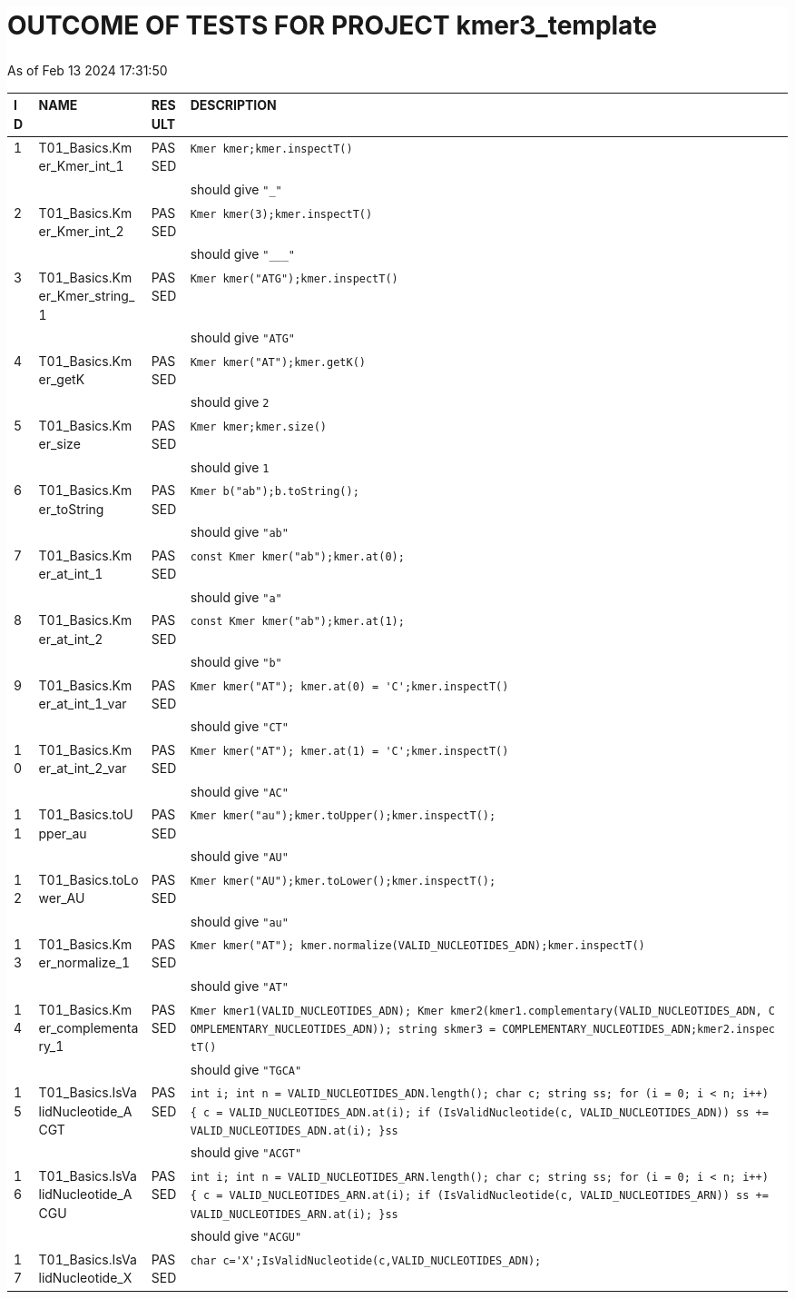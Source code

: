 # OUTCOME OF TESTS FOR PROJECT kmer3_template

As of Feb 13 2024 17:31:50

| ID | NAME | RESULT | DESCRIPTION | 
| :--- | :--- | :--- | :--- |
| 1 | T01_Basics.Kmer_Kmer_int_1 |  PASSED |```Kmer kmer;kmer.inspectT()```|
| | | | should give ```"_"```|
| 2 | T01_Basics.Kmer_Kmer_int_2 |  PASSED |```Kmer kmer(3);kmer.inspectT()```|
| | | | should give ```"___"```|
| 3 | T01_Basics.Kmer_Kmer_string_1 |  PASSED |```Kmer kmer("ATG");kmer.inspectT()```|
| | | | should give ```"ATG"```|
| 4 | T01_Basics.Kmer_getK |  PASSED |```Kmer kmer("AT");kmer.getK()```|
| | | | should give ```2```|
| 5 | T01_Basics.Kmer_size |  PASSED |```Kmer kmer;kmer.size()```|
| | | | should give ```1```|
| 6 | T01_Basics.Kmer_toString |  PASSED |```Kmer b("ab");b.toString();```|
| | | | should give ```"ab"```|
| 7 | T01_Basics.Kmer_at_int_1 |  PASSED |```const Kmer kmer("ab");kmer.at(0);```|
| | | | should give ```"a"```|
| 8 | T01_Basics.Kmer_at_int_2 |  PASSED |```const Kmer kmer("ab");kmer.at(1);```|
| | | | should give ```"b"```|
| 9 | T01_Basics.Kmer_at_int_1_var |  PASSED |```Kmer kmer("AT"); kmer.at(0) = 'C';kmer.inspectT()```|
| | | | should give ```"CT"```|
| 10 | T01_Basics.Kmer_at_int_2_var |  PASSED |```Kmer kmer("AT"); kmer.at(1) = 'C';kmer.inspectT()```|
| | | | should give ```"AC"```|
| 11 | T01_Basics.toUpper_au |  PASSED |```Kmer kmer("au");kmer.toUpper();kmer.inspectT();```|
| | | | should give ```"AU"```|
| 12 | T01_Basics.toLower_AU |  PASSED |```Kmer kmer("AU");kmer.toLower();kmer.inspectT();```|
| | | | should give ```"au"```|
| 13 | T01_Basics.Kmer_normalize_1 |  PASSED |```Kmer kmer("AT"); kmer.normalize(VALID_NUCLEOTIDES_ADN);kmer.inspectT()```|
| | | | should give ```"AT"```|
| 14 | T01_Basics.Kmer_complementary_1 |  PASSED |```Kmer kmer1(VALID_NUCLEOTIDES_ADN); Kmer kmer2(kmer1.complementary(VALID_NUCLEOTIDES_ADN, COMPLEMENTARY_NUCLEOTIDES_ADN)); string skmer3 = COMPLEMENTARY_NUCLEOTIDES_ADN;kmer2.inspectT()```|
| | | | should give ```"TGCA"```|
| 15 | T01_Basics.IsValidNucleotide_ACGT |  PASSED |```int i; int n = VALID_NUCLEOTIDES_ADN.length(); char c; string ss; for (i = 0; i < n; i++) { c = VALID_NUCLEOTIDES_ADN.at(i); if (IsValidNucleotide(c, VALID_NUCLEOTIDES_ADN)) ss += VALID_NUCLEOTIDES_ADN.at(i); }ss```|
| | | | should give ```"ACGT"```|
| 16 | T01_Basics.IsValidNucleotide_ACGU |  PASSED |```int i; int n = VALID_NUCLEOTIDES_ARN.length(); char c; string ss; for (i = 0; i < n; i++) { c = VALID_NUCLEOTIDES_ARN.at(i); if (IsValidNucleotide(c, VALID_NUCLEOTIDES_ARN)) ss += VALID_NUCLEOTIDES_ARN.at(i); }ss```|
| | | | should give ```"ACGU"```|
| 17 | T01_Basics.IsValidNucleotide_X |  PASSED |```char c='X';IsValidNucleotide(c,VALID_NUCLEOTIDES_ADN);```|